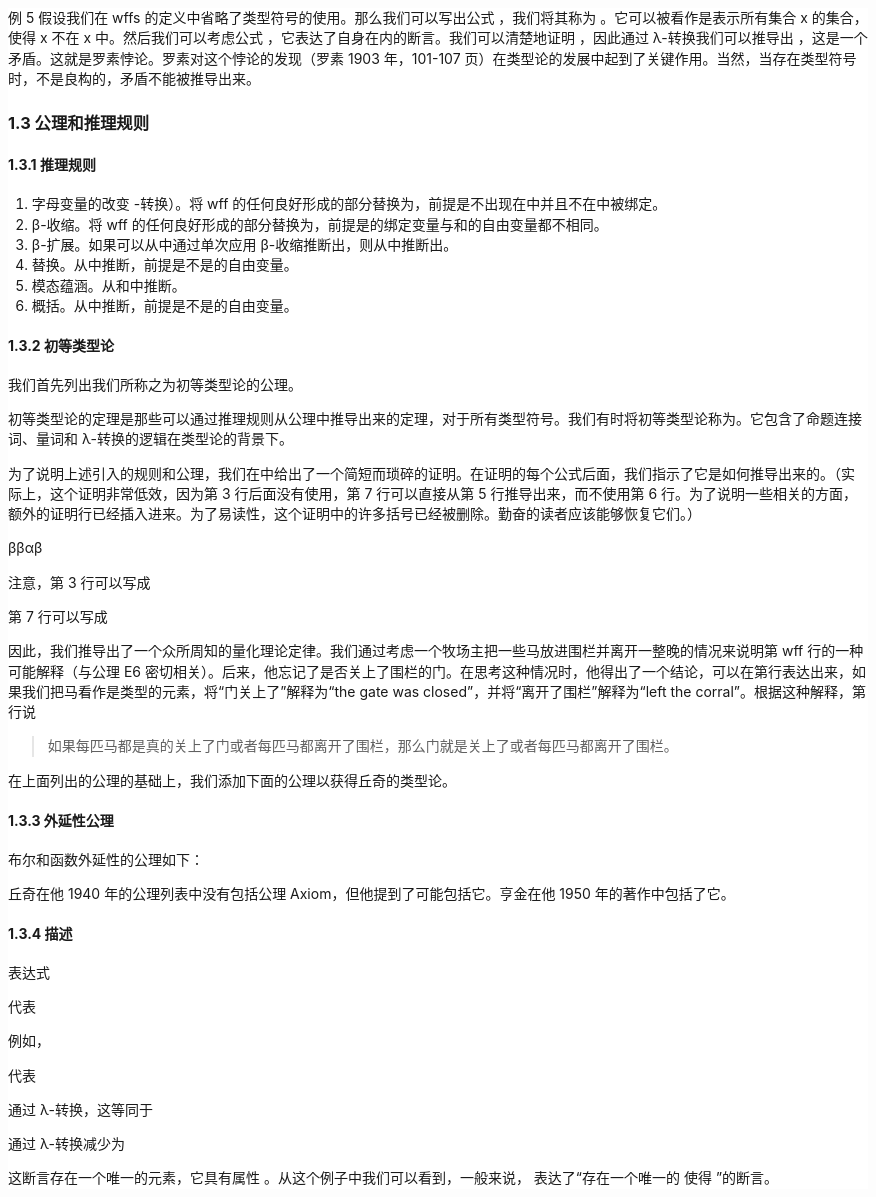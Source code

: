 例 5 假设我们在 wffs 的定义中省略了类型符号的使用。那么我们可以写出公式 ，我们将其称为 。它可以被看作是表示所有集合 x 的集合，使得 x 不在 x 中。然后我们可以考虑公式 ，它表达了自身在内的断言。我们可以清楚地证明 ，因此通过 λ-转换我们可以推导出 ，这是一个矛盾。这就是罗素悖论。罗素对这个悖论的发现（罗素 1903 年，101-107 页）在类型论的发展中起到了关键作用。当然，当存在类型符号时，不是良构的，矛盾不能被推导出来。

### 1.3 公理和推理规则

#### 1.3.1 推理规则

1. 字母变量的改变 -转换）。将 wff 的任何良好形成的部分替换为，前提是不出现在中并且不在中被绑定。
2. β-收缩。将 wff 的任何良好形成的部分替换为，前提是的绑定变量与和的自由变量都不相同。
3. β-扩展。如果可以从中通过单次应用 β-收缩推断出，则从中推断出。
4. 替换。从中推断，前提是不是的自由变量。
5. 模态蕴涵。从和中推断。
6. 概括。从中推断，前提是不是的自由变量。

#### 1.3.2 初等类型论

我们首先列出我们所称之为初等类型论的公理。

初等类型论的定理是那些可以通过推理规则从公理中推导出来的定理，对于所有类型符号。我们有时将初等类型论称为。它包含了命题连接词、量词和 λ-转换的逻辑在类型论的背景下。

为了说明上述引入的规则和公理，我们在中给出了一个简短而琐碎的证明。在证明的每个公式后面，我们指示了它是如何推导出来的。（实际上，这个证明非常低效，因为第 3 行后面没有使用，第 7 行可以直接从第 5 行推导出来，而不使用第 6 行。为了说明一些相关的方面，额外的证明行已经插入进来。为了易读性，这个证明中的许多括号已经被删除。勤奋的读者应该能够恢复它们。）

ββαβ

注意，第 3 行可以写成

第 7 行可以写成

因此，我们推导出了一个众所周知的量化理论定律。我们通过考虑一个牧场主把一些马放进围栏并离开一整晚的情况来说明第 wff 行的一种可能解释（与公理 E6 密切相关）。后来，他忘记了是否关上了围栏的门。在思考这种情况时，他得出了一个结论，可以在第行表达出来，如果我们把马看作是类型的元素，将“门关上了”解释为“the gate was closed”，并将“离开了围栏”解释为“left the corral”。根据这种解释，第行说

> 如果每匹马都是真的关上了门或者每匹马都离开了围栏，那么门就是关上了或者每匹马都离开了围栏。

在上面列出的公理的基础上，我们添加下面的公理以获得丘奇的类型论。

#### 1.3.3 外延性公理

布尔和函数外延性的公理如下：

丘奇在他 1940 年的公理列表中没有包括公理 Axiom，但他提到了可能包括它。亨金在他 1950 年的著作中包括了它。

#### 1.3.4 描述

 表达式

 代表

 例如，

 代表

通过 λ-转换，这等同于

通过 λ-转换减少为

这断言存在一个唯一的元素，它具有属性 。从这个例子中我们可以看到，一般来说，  表达了“存在一个唯一的  使得 ”的断言。
